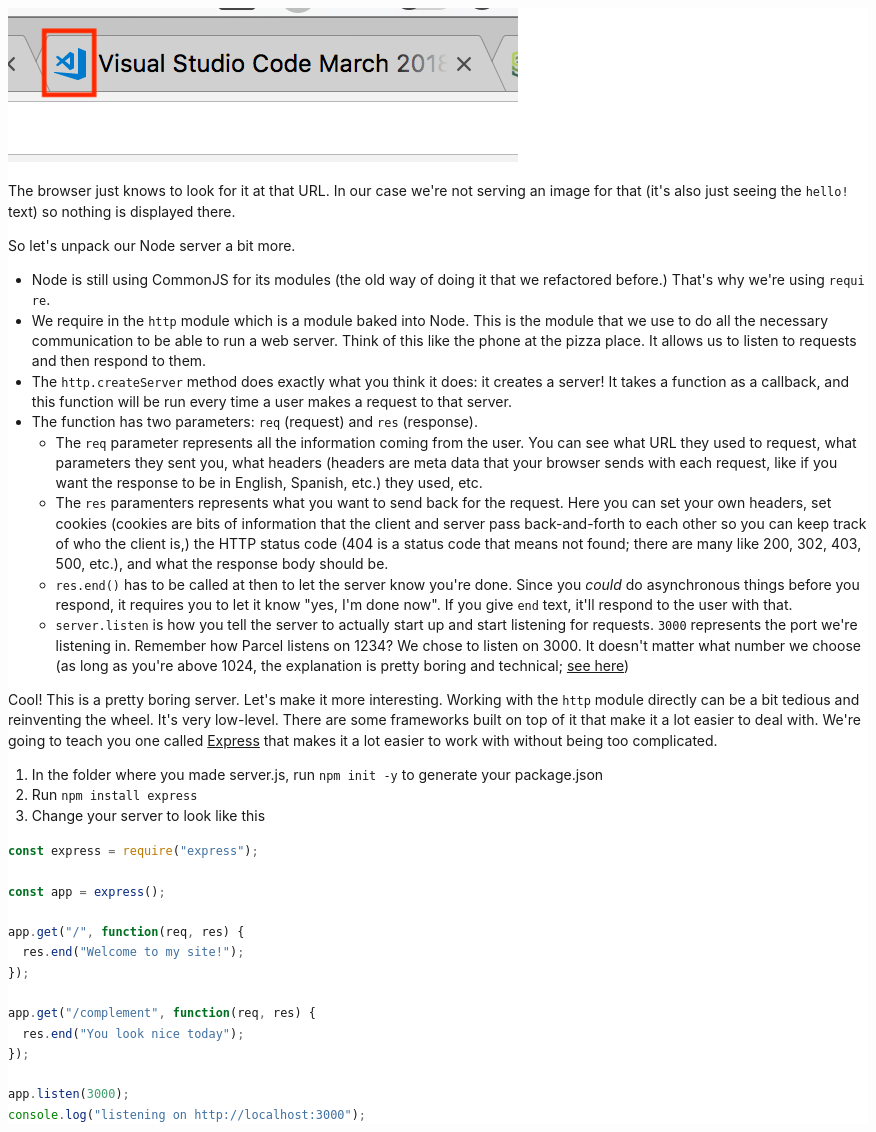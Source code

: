 ![location of the favicon](./images/favicon.png)

The browser just knows to look for it at that URL. In our case we're not serving an image for that (it's also just seeing the `hello!` text) so nothing is displayed there.

So let's unpack our Node server a bit more.

* Node is still using CommonJS for its modules (the old way of doing it that we refactored before.) That's why we're using `require`.
* We require in the `http` module which is a module baked into Node. This is the module that we use to do all the necessary communication to be able to run a web server. Think of this like the phone at the pizza place. It allows us to listen to requests and then respond to them.
* The `http.createServer` method does exactly what you think it does: it creates a server! It takes a function as a callback, and this function will be run every time a user makes a request to that server.
* The function has two parameters: `req` (request) and `res` (response).
  * The `req` parameter represents all the information coming from the user. You can see what URL they used to request, what parameters they sent you, what headers (headers are meta data that your browser sends with each request, like if you want the response to be in English, Spanish, etc.) they used, etc.
  * The `res` paramenters represents what you want to send back for the request. Here you can set your own headers, set cookies (cookies are bits of information that the client and server pass back-and-forth to each other so you can keep track of who the client is,) the HTTP status code (404 is a status code that means not found; there are many like 200, 302, 403, 500, etc.), and what the response body should be.
  * `res.end()` has to be called at then to let the server know you're done. Since you _could_ do asynchronous things before you respond, it requires you to let it know "yes, I'm done now". If you give `end` text, it'll respond to the user with that.
  * `server.listen` is how you tell the server to actually start up and start listening for requests. `3000` represents the port we're listening in. Remember how Parcel listens on 1234? We chose to listen on 3000. It doesn't matter what number we choose (as long as you're above 1024, the explanation is pretty boring and technical; [see here][so])

Cool! This is a pretty boring server. Let's make it more interesting. Working with the `http` module directly can be a bit tedious and reinventing the wheel. It's very low-level. There are some frameworks built on top of it that make it a lot easier to deal with. We're going to teach you one called [Express][express] that makes it a lot easier to work with without being too complicated.

1. In the folder where you made server.js, run `npm init -y` to generate your package.json
1. Run `npm install express`
1. Change your server to look like this

```js
const express = require("express");

const app = express();

app.get("/", function(req, res) {
  res.end("Welcome to my site!");
});

app.get("/complement", function(req, res) {
  res.end("You look nice today");
});

app.listen(3000);
console.log("listening on http://localhost:3000");
```


[node]: https://nodejs.org/
[so]: https://unix.stackexchange.com/questions/16564/why-are-the-first-1024-ports-restricted-to-the-root-user-only
[express]: https://expressjs.com/
[build]: https://parceljs.org/cli.html#build